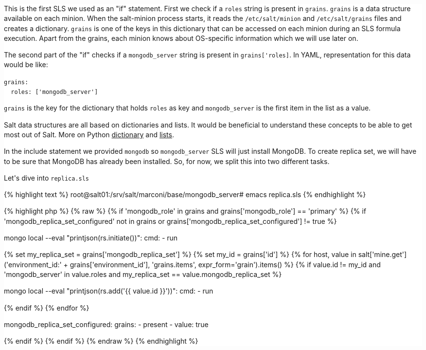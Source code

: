 This is the first SLS we used as an "if" statement. First we check if a `roles` string is present in `grains`. `grains` is a data structure available on each minion. When the salt-minion process starts, it reads the `/etc/salt/minion` and `/etc/salt/grains` files and creates a dictionary. `grains` is one of the keys in this dictionary that can be accessed on each minion during an SLS formula execution. Apart from the grains, each minion knows about OS-specific information which we will use later on.

The second part of the "if" checks if a `mongodb_server` string is present in `grains['roles]`. In YAML, representation for this data would be like:

    grains:
      roles: ['mongodb_server']

`grains` is the key for the dictionary that holds `roles` as key and `mongodb_server` is the first item in the list as a value.

Salt data structures are all based on dictionaries and lists. It would be beneficial to understand these concepts to be able to get most out of Salt. More on Python [dictionary](http://www.tutorialspoint.com/python/python_dictionary.htm) and [lists](http://www.tutorialspoint.com/python/python_lists.htm).

In the include statement we provided `mongodb` so `mongodb_server` SLS will just install MongoDB. To create replica set, we will have to be sure that MongoDB has already been installed. So, for now, we split this into two different tasks.

Let's dive into `replica.sls`

{% highlight text %}
root@salt01:/srv/salt/marconi/base/mongodb_server# emacs replica.sls
{% endhighlight %}

{% highlight php %}
{% raw %}
  {% if 'mongodb_role' in grains and grains['mongodb_role'] == 'primary' %}
  {%   if 'mongodb_replica_set_configured' not in grains or grains['mongodb_replica_set_configured'] != true %}

  mongo local --eval "printjson(rs.initiate())":
    cmd:
      - run

  {% set my_replica_set = grains['mongodb_replica_set'] %}
  {% set my_id = grains['id'] %}
  {% for host, value in salt['mine.get']('environment_id:' + grains['environment_id'], 'grains.items', expr_form='grain').items() %}
  {%     if value.id != my_id and 'mongodb_server' in value.roles and my_replica_set == value.mongodb_replica_set %}

  mongo local --eval "printjson(rs.add('{{ value.id }}'))":
    cmd:
      - run

  {%     endif %}
  {% endfor %}

  mongodb_replica_set_configured:
    grains:
      - present
      - value: true

  {%   endif %}
  {% endif %}
{% endraw %}
{% endhighlight %}
